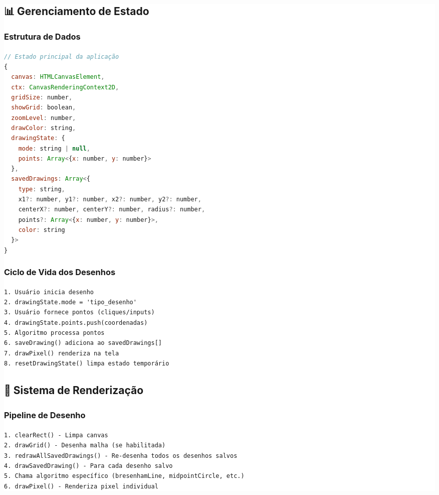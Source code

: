 ## 📊 Gerenciamento de Estado

### **Estrutura de Dados**
```javascript
// Estado principal da aplicação
{
  canvas: HTMLCanvasElement,
  ctx: CanvasRenderingContext2D,
  gridSize: number,
  showGrid: boolean,
  zoomLevel: number,
  drawColor: string,
  drawingState: {
    mode: string | null,
    points: Array<{x: number, y: number}>
  },
  savedDrawings: Array<{
    type: string,
    x1?: number, y1?: number, x2?: number, y2?: number,
    centerX?: number, centerY?: number, radius?: number,
    points?: Array<{x: number, y: number}>,
    color: string
  }>
}
```

### **Ciclo de Vida dos Desenhos**
```
1. Usuário inicia desenho
2. drawingState.mode = 'tipo_desenho'
3. Usuário fornece pontos (cliques/inputs)
4. drawingState.points.push(coordenadas)
5. Algoritmo processa pontos
6. saveDrawing() adiciona ao savedDrawings[]
7. drawPixel() renderiza na tela
8. resetDrawingState() limpa estado temporário
```

## 🎨 Sistema de Renderização

### **Pipeline de Desenho**
```
1. clearRect() - Limpa canvas
2. drawGrid() - Desenha malha (se habilitada)
3. redrawAllSavedDrawings() - Re-desenha todos os desenhos salvos
4. drawSavedDrawing() - Para cada desenho salvo
5. Chama algoritmo específico (bresenhamLine, midpointCircle, etc.)
6. drawPixel() - Renderiza pixel individual
```
